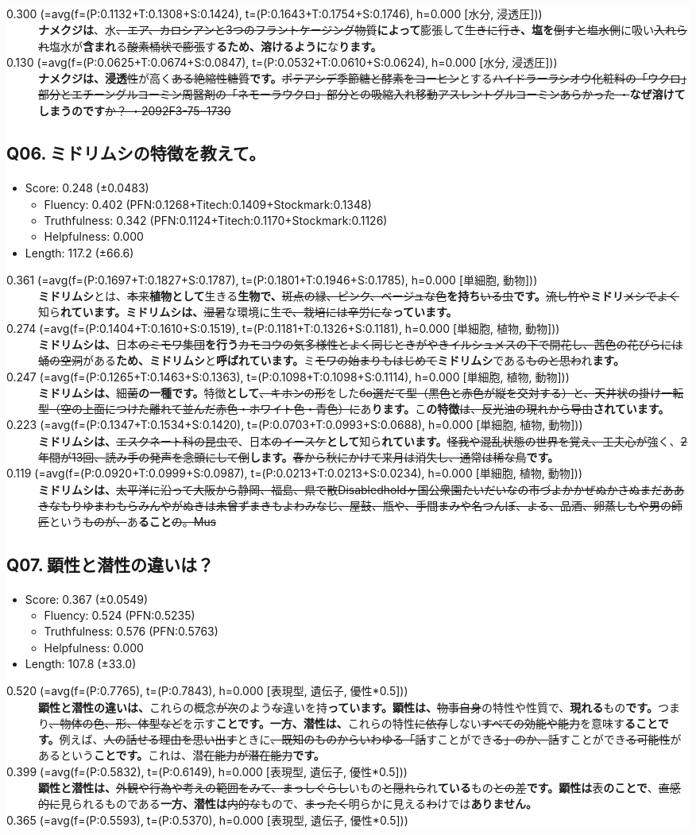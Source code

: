 <dt>0.300 (=avg(f=(P:0.1132+T:0.1308+S:0.1424), t=(P:0.1643+T:0.1754+S:0.1746), h=0.000 [水分, 浸透圧]))</dt>
<dd><b>ナメクジは</b>、水<s>、エア、カロシアンと3つのフラントケージング物質</s><b>によって</b>膨張して<s>生きに行き</s><b>、塩を</b><s>倒すと塩水側</s>に吸い<s>入れられ</s>塩水が<b>含まれ</b>る<s>酸素桶状で膨張</s>す<b>るため、溶けるように</b>な<b>ります。</b></dd>
<dt>0.130 (=avg(f=(P:0.0625+T:0.0674+S:0.0847), t=(P:0.0532+T:0.0610+S:0.0624), h=0.000 [水分, 浸透圧]))</dt>
<dd><b>ナメクジは、浸透</b><s>性</s>が高く<s>ある絶縮性糖質</s><b>です。</b><s>ポテアシデ季節糖と酵素をコーヒン</s>とする<s>ハイドラーラシオウ化粧料の「ウクロ」部分とエチーングルコーミン周醫剤の「ネモーラウクロ」部分との吸縮入れ移動アスレントグルコーミンあらかった ・</s><b>なぜ溶けてしまうのです</b><s>か？ ・2092F3&#45;75··1730</s></dd>
</dl>

## <a name="Q06"></a>Q06. ミドリムシの特徴を教えて。

- Score: 0.248 (±0.0483)
  - Fluency: 0.402 (PFN:0.1268+Titech:0.1409+Stockmark:0.1348)
  - Truthfulness: 0.342 (PFN:0.1124+Titech:0.1170+Stockmark:0.1126)
  - Helpfulness: 0.000
- Length: 117.2 (±66.6)

<dl>
<dt>0.361 (=avg(f=(P:0.1697+T:0.1827+S:0.1787), t=(P:0.1801+T:0.1946+S:0.1785), h=0.000 [単細胞, 動物]))</dt>
<dd><b>ミドリムシ</b>とは、<s>本来</s><b>植物として</b>生きる<b>生物で、</b><s>斑点の緑、ピンク、ベージュな色</s><b>を持ち</b><s>いる虫</s><b>です。</b><s>流し竹や</s><b>ミドリ</b><s>メシでよく</s>知ら<b>れています。ミドリムシは、</b><s>湿暑</s>な環境に生<s>で、栽培には辛労にな</s><b>っています。</b></dd>
<dt>0.274 (=avg(f=(P:0.1404+T:0.1610+S:0.1519), t=(P:0.1181+T:0.1326+S:0.1181), h=0.000 [単細胞, 植物, 動物]))</dt>
<dd><b>ミドリムシは、</b>日本<s>のミモワ集団</s><b>を行う</b><s>カモコウの気多様性とよく同じときがやきイルシュメスの下で開花し、茜色の花びらには蛹の空洞</s>がある<b>ため、ミドリムシ</b>と<b>呼ばれています。</b>ミ<s>モワの始まりもはじめて</s><b>ミドリムシ</b>である<s>ものと思わ</s>れ<b>ます。</b></dd>
<dt>0.247 (=avg(f=(P:0.1265+T:0.1463+S:0.1363), t=(P:0.1098+T:0.1098+S:0.1114), h=0.000 [単細胞, 植物, 動物]))</dt>
<dd><b>ミドリムシは、</b>細<s>菌</s><b>の一種です。</b>特徴<b>として</b><s>、キホンの形</s>をした<s>бо選だて型（黒色と赤色が縦を交対する）と、天井状の掛け一転型（空の上面につけた離れて並んだ赤色・ホワイト色・青色）に</s>あ<b>ります。</b>こ<b>の特徴</b><s>は、反光油の現れから导由</s><b>されています。</b></dd>
<dt>0.223 (=avg(f=(P:0.1347+T:0.1534+S:0.1420), t=(P:0.0703+T:0.0993+S:0.0688), h=0.000 [単細胞, 植物, 動物]))</dt>
<dd><b>ミドリムシは、</b><s>エスクネート科の昆虫で</s>、日本<s>のイースケ</s><b>として</b>知ら<b>れています。</b><s>怪我や混乱状態の世界を覚え、工夫心が</s>強く、<s>2年間が13回、読み手の発声を念頭にして倒</s><b>します。</b><s>春から秋にかけて来月は消失し、通常は稀な鳥</s><b>です。</b></dd>
<dt>0.119 (=avg(f=(P:0.0920+T:0.0999+S:0.0987), t=(P:0.0213+T:0.0213+S:0.0234), h=0.000 [単細胞, 植物, 動物]))</dt>
<dd><b>ミドリムシは、</b><s>太平洋に沿って大阪から静岡、福島、県で散Disabledholdヶ国公衆園たいだいなの市づよかかぜぬかさぬまだああきなもりゆまわもらみんやがぬきは未曾ずまきもよわみなじ、屋鼓、瓶や、手間まみや名つんぼ、よる、品酒、卵蒸しもや男の師匠</s>という<s>ものが、</s>あ<b>ること</b><s>の。Mus</s></dd>
</dl>

## <a name="Q07"></a>Q07. 顕性と潜性の違いは？

- Score: 0.367 (±0.0549)
  - Fluency: 0.524 (PFN:0.5235)
  - Truthfulness: 0.576 (PFN:0.5763)
  - Helpfulness: 0.000
- Length: 107.8 (±33.0)

<dl>
<dt>0.520 (=avg(f=(P:0.7765), t=(P:0.7843), h=0.000 [表現型, 遺伝子, 優性*0.5]))</dt>
<dd><b>顕性と潜性の違いは、</b>これらの概念<s>が次</s>のよう<s>な</s>違いを持<b>っています。顕性は、</b><s>物事自身</s>の特性や性質で、<b>現れる</b>もの<b>です。</b>つまり<s>、物体の色、形、体型など</s>を示す<b>ことです。一方、潜性は、</b>これらの特性<s>に依存</s>しない<s>すべての効能や能力</s>を意味す<b>ることです。</b>例えば、<s>人の話せる理由を思い出す</s>ときに<s>、既知のものからいわゆる「話</s>すことができ<s>る」のか、話</s>すことができ<s>る可能性</s>があるという<b>ことです。</b>これは、潜<s>在能力が潜在能力</s><b>です。</b></dd>
<dt>0.399 (=avg(f=(P:0.5832), t=(P:0.6149), h=0.000 [表現型, 遺伝子, 優性*0.5]))</dt>
<dd><b>顕性と潜性は、</b><s>外観や行為や考えの範囲をみて、まっしぐらし</s>いもの<s>と隠れら</s>れ<b>ている</b>もの<s>との差</s><b>です。顕性は</b>表<b>のことで</b>、<s>直感的に</s>見られるものである<b>一方、潜性は</b><s>内的な</s>もので、<s>まったく</s>明らかに見える<s>わ</s>けでは<b>ありません。</b></dd>
<dt>0.365 (=avg(f=(P:0.5593), t=(P:0.5370), h=0.000 [表現型, 遺伝子, 優性*0.5]))</dt>